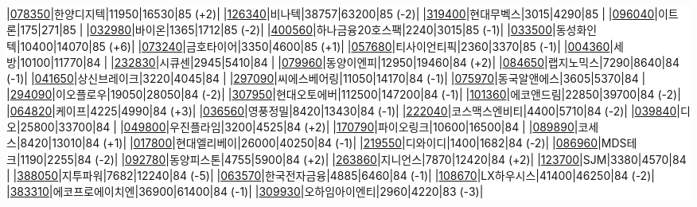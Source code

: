 |[078350](https://finance.daum.net/quotes/A078350)|한양디지텍|11950|16530|85 (+2)|
|[126340](https://finance.daum.net/quotes/A126340)|비나텍|38757|63200|85 (-2)|
|[319400](https://finance.daum.net/quotes/A319400)|현대무벡스|3015|4290|85 |
|[096040](https://finance.daum.net/quotes/A096040)|이트론|175|271|85 |
|[032980](https://finance.daum.net/quotes/A032980)|바이온|1365|1712|85 (-2)|
|[400560](https://finance.daum.net/quotes/A400560)|하나금융20호스팩|2240|3015|85 (-1)|
|[033500](https://finance.daum.net/quotes/A033500)|동성화인텍|10400|14070|85 (+6)|
|[073240](https://finance.daum.net/quotes/A073240)|금호타이어|3350|4600|85 (+1)|
|[057680](https://finance.daum.net/quotes/A057680)|티사이언티픽|2360|3370|85 (-1)|
|[004360](https://finance.daum.net/quotes/A004360)|세방|10100|11770|84 |
|[232830](https://finance.daum.net/quotes/A232830)|시큐센|2945|5410|84 |
|[079960](https://finance.daum.net/quotes/A079960)|동양이엔피|12950|19460|84 (+2)|
|[084650](https://finance.daum.net/quotes/A084650)|랩지노믹스|7290|8640|84 (-1)|
|[041650](https://finance.daum.net/quotes/A041650)|상신브레이크|3220|4045|84 |
|[297090](https://finance.daum.net/quotes/A297090)|씨에스베어링|11050|14170|84 (-1)|
|[075970](https://finance.daum.net/quotes/A075970)|동국알앤에스|3605|5370|84 |
|[294090](https://finance.daum.net/quotes/A294090)|이오플로우|19050|28050|84 (-2)|
|[307950](https://finance.daum.net/quotes/A307950)|현대오토에버|112500|147200|84 (-1)|
|[101360](https://finance.daum.net/quotes/A101360)|에코앤드림|22850|39700|84 (-2)|
|[064820](https://finance.daum.net/quotes/A064820)|케이프|4225|4990|84 (+3)|
|[036560](https://finance.daum.net/quotes/A036560)|영풍정밀|8420|13430|84 (-1)|
|[222040](https://finance.daum.net/quotes/A222040)|코스맥스엔비티|4400|5710|84 (-2)|
|[039840](https://finance.daum.net/quotes/A039840)|디오|25800|33700|84 |
|[049800](https://finance.daum.net/quotes/A049800)|우진플라임|3200|4525|84 (+2)|
|[170790](https://finance.daum.net/quotes/A170790)|파이오링크|10600|16500|84 |
|[089890](https://finance.daum.net/quotes/A089890)|코세스|8420|13010|84 (+1)|
|[017800](https://finance.daum.net/quotes/A017800)|현대엘리베이|26000|40250|84 (-1)|
|[219550](https://finance.daum.net/quotes/A219550)|디와이디|1400|1682|84 (-2)|
|[086960](https://finance.daum.net/quotes/A086960)|MDS테크|1190|2255|84 (-2)|
|[092780](https://finance.daum.net/quotes/A092780)|동양피스톤|4755|5900|84 (+2)|
|[263860](https://finance.daum.net/quotes/A263860)|지니언스|7870|12420|84 (+2)|
|[123700](https://finance.daum.net/quotes/A123700)|SJM|3380|4570|84 |
|[388050](https://finance.daum.net/quotes/A388050)|지투파워|7682|12240|84 (-5)|
|[063570](https://finance.daum.net/quotes/A063570)|한국전자금융|4885|6460|84 (-1)|
|[108670](https://finance.daum.net/quotes/A108670)|LX하우시스|41400|46250|84 (-2)|
|[383310](https://finance.daum.net/quotes/A383310)|에코프로에이치엔|36900|61400|84 (-1)|
|[309930](https://finance.daum.net/quotes/A309930)|오하임아이엔티|2960|4220|83 (-3)|